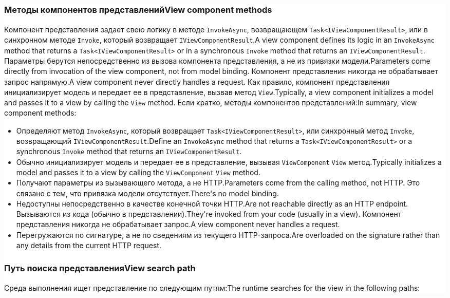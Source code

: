 ### <a name="view-component-methods"></a><span data-ttu-id="7d4fc-143">Методы компонентов представлений</span><span class="sxs-lookup"><span data-stu-id="7d4fc-143">View component methods</span></span>

<span data-ttu-id="7d4fc-144">Компонент представления задает свою логику в методе `InvokeAsync`, возвращающем `Task<IViewComponentResult>`, или в синхронном методе `Invoke`, который возвращает `IViewComponentResult`.</span><span class="sxs-lookup"><span data-stu-id="7d4fc-144">A view component defines its logic in an `InvokeAsync` method that returns a `Task<IViewComponentResult>` or in a synchronous `Invoke` method that returns an `IViewComponentResult`.</span></span> <span data-ttu-id="7d4fc-145">Параметры берутся непосредственно из вызова компонента представления, а не из привязки модели.</span><span class="sxs-lookup"><span data-stu-id="7d4fc-145">Parameters come directly from invocation of the view component, not from model binding.</span></span> <span data-ttu-id="7d4fc-146">Компонент представления никогда не обрабатывает запрос напрямую.</span><span class="sxs-lookup"><span data-stu-id="7d4fc-146">A view component never directly handles a request.</span></span> <span data-ttu-id="7d4fc-147">Как правило, компонент представления инициализирует модель и передает ее в представление, вызвав метод `View`.</span><span class="sxs-lookup"><span data-stu-id="7d4fc-147">Typically, a view component initializes a model and passes it to a view by calling the `View` method.</span></span> <span data-ttu-id="7d4fc-148">Если кратко, методы компонентов представлений:</span><span class="sxs-lookup"><span data-stu-id="7d4fc-148">In summary, view component methods:</span></span>

* <span data-ttu-id="7d4fc-149">Определяют метод `InvokeAsync`, который возвращает `Task<IViewComponentResult>`, или синхронный метод `Invoke`, возвращающий `IViewComponentResult`.</span><span class="sxs-lookup"><span data-stu-id="7d4fc-149">Define an `InvokeAsync` method that returns a `Task<IViewComponentResult>` or a synchronous `Invoke` method that returns an `IViewComponentResult`.</span></span>
* <span data-ttu-id="7d4fc-150">Обычно инициализирует модель и передает ее в представление, вызывая `ViewComponent` `View` метод.</span><span class="sxs-lookup"><span data-stu-id="7d4fc-150">Typically initializes a model and passes it to a view by calling the `ViewComponent` `View` method.</span></span>
* <span data-ttu-id="7d4fc-151">Получают параметры из вызывающего метода, а не HTTP.</span><span class="sxs-lookup"><span data-stu-id="7d4fc-151">Parameters come from the calling method, not HTTP.</span></span> <span data-ttu-id="7d4fc-152">Это связано с тем, что привязка модели отсутствует.</span><span class="sxs-lookup"><span data-stu-id="7d4fc-152">There's no model binding.</span></span>
* <span data-ttu-id="7d4fc-153">Недоступны непосредственно в качестве конечной точки HTTP.</span><span class="sxs-lookup"><span data-stu-id="7d4fc-153">Are not reachable directly as an HTTP endpoint.</span></span> <span data-ttu-id="7d4fc-154">Вызываются из кода (обычно в представлении).</span><span class="sxs-lookup"><span data-stu-id="7d4fc-154">They're invoked from your code (usually in a view).</span></span> <span data-ttu-id="7d4fc-155">Компонент представления никогда не обрабатывает запрос.</span><span class="sxs-lookup"><span data-stu-id="7d4fc-155">A view component never handles a request.</span></span>
* <span data-ttu-id="7d4fc-156">Перегружаются по сигнатуре, а не по сведениям из текущего HTTP-запроса.</span><span class="sxs-lookup"><span data-stu-id="7d4fc-156">Are overloaded on the signature rather than any details from the current HTTP request.</span></span>

### <a name="view-search-path"></a><span data-ttu-id="7d4fc-157">Путь поиска представления</span><span class="sxs-lookup"><span data-stu-id="7d4fc-157">View search path</span></span>

<span data-ttu-id="7d4fc-158">Среда выполнения ищет представление по следующим путям:</span><span class="sxs-lookup"><span data-stu-id="7d4fc-158">The runtime searches for the view in the following paths:</span></span>

